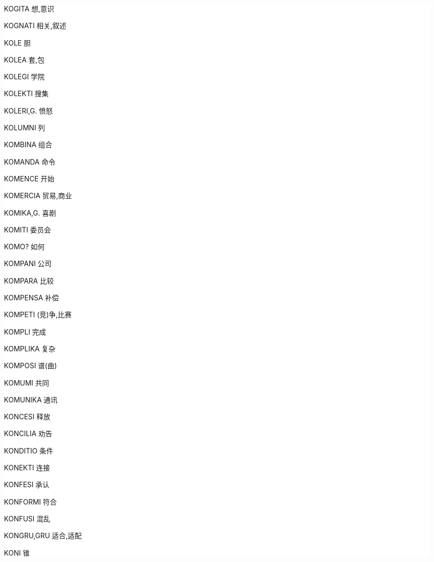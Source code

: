KOGITA 想,意识

KOGNATI 相关,叙述

KOLE 胆

KOLEA 套,包

KOLEGI 学院

KOLEKTI 搜集

KOLERI,G. 愤怒

KOLUMNI 列

KOMBINA 组合

KOMANDA 命令

KOMENCE 开始

KOMERCIA 贸易,商业

KOMIKA,G. 喜剧

KOMITI 委员会

KOMO? 如何

KOMPANI 公司

KOMPARA 比较

KOMPENSA 补偿

KOMPETI (竞)争,比赛

KOMPLI 完成

KOMPLIKA 复杂

KOMPOSI 谱(曲)

KOMUMI 共同

KOMUNIKA 通讯

KONCESI 释放

KONCILIA 劝告

KONDITIO 条件

KONEKTI 连接

KONFESI 承认

KONFORMI 符合

KONFUSI 混乱

KONGRU,GRU 适合,适配

KONI 锥
